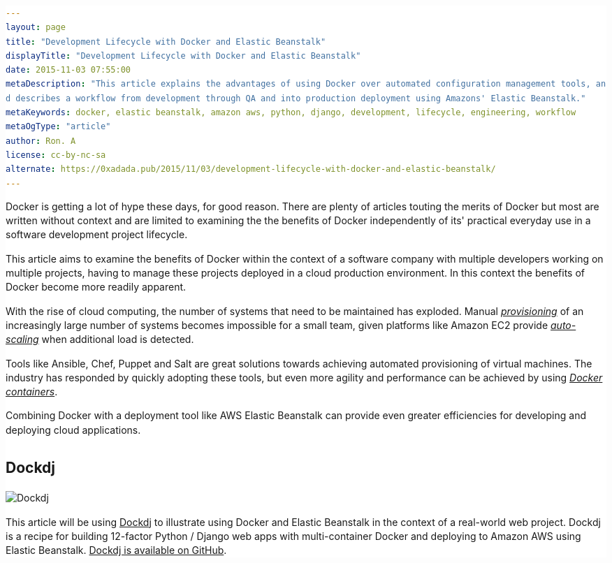 ```yaml
---
layout: page
title: "Development Lifecycle with Docker and Elastic Beanstalk"
displayTitle: "Development Lifecycle with Docker and Elastic Beanstalk"
date: 2015-11-03 07:55:00
metaDescription: "This article explains the advantages of using Docker over automated configuration management tools, and describes a workflow from development through QA and into production deployment using Amazons' Elastic Beanstalk."
metaKeywords: docker, elastic beanstalk, amazon aws, python, django, development, lifecycle, engineering, workflow
metaOgType: "article"
author: Ron. A
license: cc-by-nc-sa
alternate: https://0xadada.pub/2015/11/03/development-lifecycle-with-docker-and-elastic-beanstalk/
---
```



Docker is getting a lot of hype these days, for good reason. There
are plenty of articles touting the merits of Docker but most are written
without context and are limited to examining the the benefits of Docker
independently of its' practical everyday use in a software development
project lifecycle.

This article aims to examine the benefits of Docker within the context
of a software company with multiple developers working on multiple projects,
having to manage these projects deployed in a cloud production
environment. In this context the benefits of Docker become more readily
apparent.

With the rise of cloud computing, the number of systems that need to be
maintained has exploded. Manual *[provisioning](#provisioning)* of an
increasingly large number of systems becomes impossible for a small team,
given platforms like Amazon EC2 provide *[auto-scaling](#autoscaling)*
when additional load is detected.

Tools like Ansible, Chef, Puppet and Salt are great solutions towards
achieving automated provisioning of virtual machines. The industry
has responded by quickly adopting these tools, but even more
agility and performance can be achieved by
using *[Docker containers](#docker-container)*.

Combining Docker with a deployment tool like AWS Elastic
Beanstalk can provide even greater efficiencies for developing and
deploying cloud applications.


## Dockdj

![Dockdj](https://assets-cdn.github.com/images/icons/emoji/unicode/1f6a2.png)

This article will be using
[Dockdj](https://github.com/0xadada/dockdj) to illustrate using Docker and Elastic
Beanstalk in the context of a real-world web project. Dockdj is a recipe
for building 12-factor Python / Django web apps with
multi-container Docker and deploying to Amazon AWS using Elastic Beanstalk.
[Dockdj is available on GitHub](https://github.com/0xadada/dockdj).

